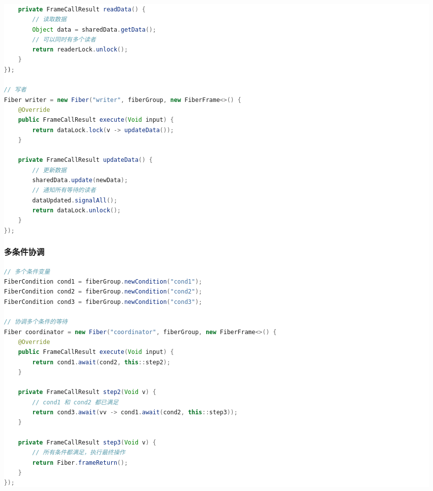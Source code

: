 ```java
    private FrameCallResult readData() {
        // 读取数据
        Object data = sharedData.getData();
        // 可以同时有多个读者
        return readerLock.unlock();
    }
});

// 写者
Fiber writer = new Fiber("writer", fiberGroup, new FiberFrame<>() {
    @Override
    public FrameCallResult execute(Void input) {
        return dataLock.lock(v -> updateData());
    }
    
    private FrameCallResult updateData() {
        // 更新数据
        sharedData.update(newData);
        // 通知所有等待的读者
        dataUpdated.signalAll();
        return dataLock.unlock();
    }
});
```

### 多条件协调

```java
// 多个条件变量
FiberCondition cond1 = fiberGroup.newCondition("cond1");
FiberCondition cond2 = fiberGroup.newCondition("cond2");
FiberCondition cond3 = fiberGroup.newCondition("cond3");

// 协调多个条件的等待
Fiber coordinator = new Fiber("coordinator", fiberGroup, new FiberFrame<>() {
    @Override
    public FrameCallResult execute(Void input) {
        return cond1.await(cond2, this::step2);
    }
    
    private FrameCallResult step2(Void v) {
        // cond1 和 cond2 都已满足
        return cond3.await(vv -> cond1.await(cond2, this::step3));
    }
    
    private FrameCallResult step3(Void v) {
        // 所有条件都满足，执行最终操作
        return Fiber.frameReturn();
    }
});
```
